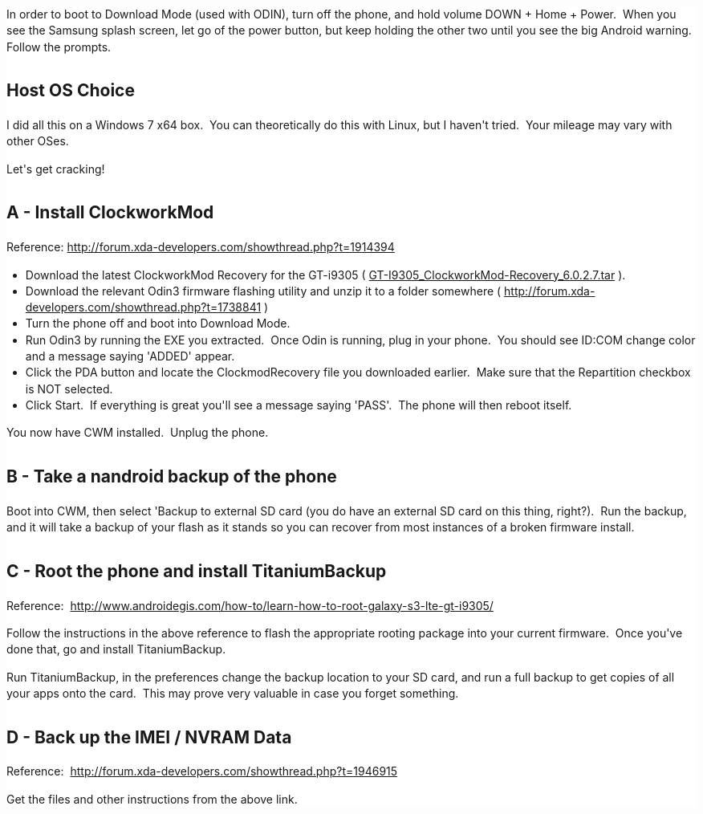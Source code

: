 In order to boot to Download Mode (used with ODIN), turn off the phone, and hold volume DOWN + Home + Power.  When you see the Samsung splash screen, let go of the power button, but keep holding the other two until you see the big Android warning.  Follow the prompts.

## Host OS Choice

I did all this on a Windows 7 x64 box.  You can theoretically do this with Linux, but I haven't tried.  Your mileage may vary with other OSes.

Let's get cracking!



## A - Install ClockworkMod

Reference: <http://forum.xda-developers.com/showthread.php?t=1914394>

  * Download the latest ClockworkMod Recovery for the GT-i9305 ( [GT-I9305\_ClockworkMod-Recovery\_6.0.2.7.tar](http://forum.xda-developers.com/showthread.php?t=2140681) ).
  * Download the relevant Odin3 firmware flashing utility and unzip it to a folder somewhere ( <http://forum.xda-developers.com/showthread.php?t=1738841> )
  * Turn the phone off and boot into Download Mode.
  * Run Odin3 by running the EXE you extracted.  Once Odin is running, plug in your phone.  You should see ID:COM change color and a message saying 'ADDED' appear.
  * Click the PDA button and locate the ClockmodRecovery file you downloaded earlier.  Make sure that the Repartition checkbox is NOT selected.
  * Click Start.  If everything is great you'll see a message saying 'PASS'.  The phone will then reboot itself.

You now have CWM installed.  Unplug the phone.

## B - Take a nandroid backup of the phone

Boot into CWM, then select 'Backup to external SD card (you do have an external SD card on this thing, right?).  Run the backup, and it will take a backup of your flash as it stands so you can recover from most instances of a broken firmware install.

## C - Root the phone and install TitaniumBackup

Reference:  <http://www.androidegis.com/how-to/learn-how-to-root-galaxy-s3-lte-gt-i9305/>

Follow the instructions in the above reference to flash the appropriate rooting package into your current firmware.  Once you've done that, go and install TitaniumBackup.

Run TitaniumBackup, in the preferences change the backup location to your SD card, and run a full backup to get copies of all your apps onto the card.  This may prove very valuable in case you forget something.

## D - Back up the IMEI / NVRAM Data

Reference:  <http://forum.xda-developers.com/showthread.php?t=1946915>

Get the files and other instructions from the above link.
